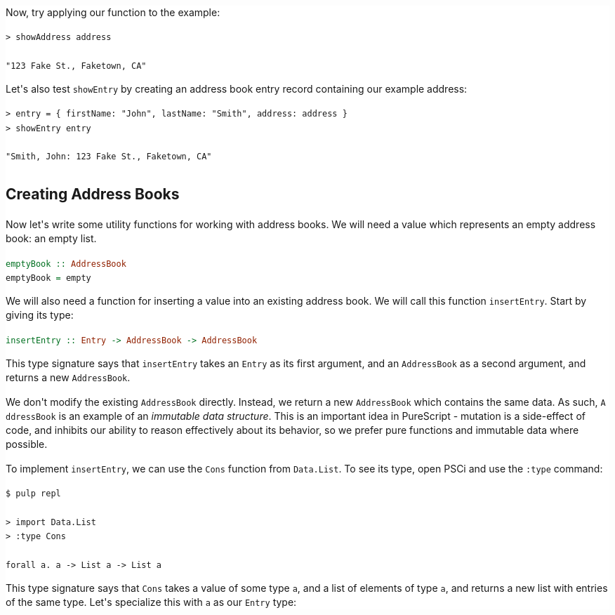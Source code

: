 Now, try applying our function to the example:

```text
> showAddress address

"123 Fake St., Faketown, CA"
```

Let's also test `showEntry` by creating an address book entry record containing our example address:

```text
> entry = { firstName: "John", lastName: "Smith", address: address }
> showEntry entry

"Smith, John: 123 Fake St., Faketown, CA"
```

## Creating Address Books

Now let's write some utility functions for working with address books. We will need a value which represents an empty address book: an empty list.

```haskell
emptyBook :: AddressBook
emptyBook = empty
```

We will also need a function for inserting a value into an existing address book. We will call this function `insertEntry`. Start by giving its type:

```haskell
insertEntry :: Entry -> AddressBook -> AddressBook
```

This type signature says that `insertEntry` takes an `Entry` as its first argument, and an `AddressBook` as a second argument, and returns a new `AddressBook`.

We don't modify the existing `AddressBook` directly. Instead, we return a new `AddressBook` which contains the same data. As such, `AddressBook` is an example of an _immutable data structure_. This is an important idea in PureScript - mutation is a side-effect of code, and inhibits our ability to reason effectively about its behavior, so we prefer pure functions and immutable data where possible.

To implement `insertEntry`, we can use the `Cons` function from `Data.List`. To see its type, open PSCi and use the `:type` command:

```text
$ pulp repl

> import Data.List
> :type Cons

forall a. a -> List a -> List a
```

This type signature says that `Cons` takes a value of some type `a`, and a list of elements of type `a`, and returns a new list with entries of the same type. Let's specialize this with `a` as our `Entry` type:
